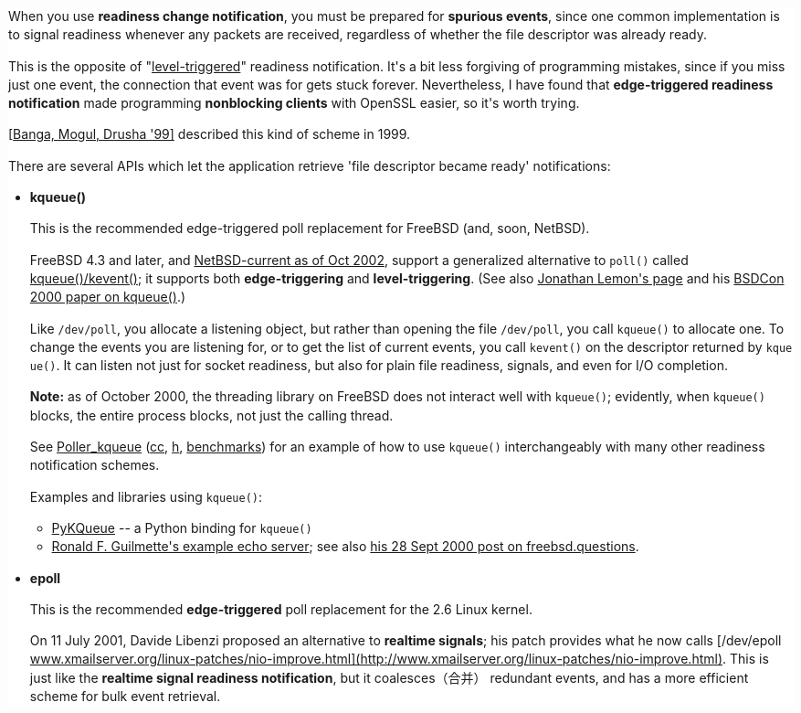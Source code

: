 When you use **readiness change notification**, you must be prepared for **spurious events**, since one common implementation is to signal readiness whenever any packets are received, regardless of whether the file descriptor was already ready.

This is the opposite of "[level-triggered](http://www.kegel.com/c10k.html#nb)" readiness notification. It's a bit less forgiving of programming mistakes, since if you miss just one event, the connection that event was for gets stuck forever. Nevertheless, I have found that **edge-triggered readiness notification** made programming **nonblocking clients** with OpenSSL easier, so it's worth trying.

[[Banga, Mogul, Drusha '99\]](http://www.cs.rice.edu/~druschel/usenix99event.ps.gz) described this kind of scheme in 1999.

There are several APIs which let the application retrieve 'file descriptor became ready' notifications:

- **kqueue()**

   

  This is the recommended edge-triggered poll replacement for FreeBSD (and, soon, NetBSD).

  FreeBSD 4.3 and later, and [NetBSD-current as of Oct 2002](http://kerneltrap.org/node.php?id=472), support a generalized alternative to `poll()` called [kqueue()/kevent()](http://www.freebsd.org/cgi/man.cgi?query=kqueue&apropos=0&sektion=0&manpath=FreeBSD+5.0-current&format=html); it supports both **edge-triggering** and **level-triggering**. (See also [Jonathan Lemon's page](http://people.freebsd.org/~jlemon/) and his [BSDCon 2000 paper on kqueue()](http://people.freebsd.org/~jlemon/papers/kqueue.pdf).)

  Like `/dev/poll`, you allocate a listening object, but rather than opening the file `/dev/poll`, you call `kqueue()` to allocate one. To change the events you are listening for, or to get the list of current events, you call `kevent()` on the descriptor returned by `kqueue()`. It can listen not just for socket readiness, but also for plain file readiness, signals, and even for I/O completion.

  **Note:** as of October 2000, the threading library on FreeBSD does not interact well with `kqueue()`; evidently, when `kqueue()` blocks, the entire process blocks, not just the calling thread.

  See [Poller_kqueue](http://www.kegel.com/dkftpbench/doc/Poller_kqueue.html) ([cc](http://www.kegel.com/dkftpbench/dkftpbench-0.44/Poller_kqueue.cc), [h](http://www.kegel.com/dkftpbench/dkftpbench-0.44/Poller_kqueue.h), [benchmarks](http://www.kegel.com/dkftpbench/Poller_bench.html)) for an example of how to use `kqueue()` interchangeably with many other readiness notification schemes.

  Examples and libraries using `kqueue()`:

  - [PyKQueue](http://people.freebsd.org/~dwhite/PyKQueue/) -- a Python binding for `kqueue()`
  - [Ronald F. Guilmette's example echo server](http://www.monkeys.com/kqueue/echo.c); see also [his 28 Sept 2000 post on freebsd.questions](http://groups.yahoo.com/group/freebsd-questions/message/223580).

  

- **epoll**

  This is the recommended **edge-triggered** poll replacement for the 2.6 Linux kernel.

  On 11 July 2001, Davide Libenzi proposed an alternative to **realtime signals**; his patch provides what he now calls [/dev/epoll www.xmailserver.org/linux-patches/nio-improve.html](http://www.xmailserver.org/linux-patches/nio-improve.html). This is just like the **realtime signal readiness notification**, but it coalesces（合并） redundant events, and has a more efficient scheme for bulk event retrieval.
